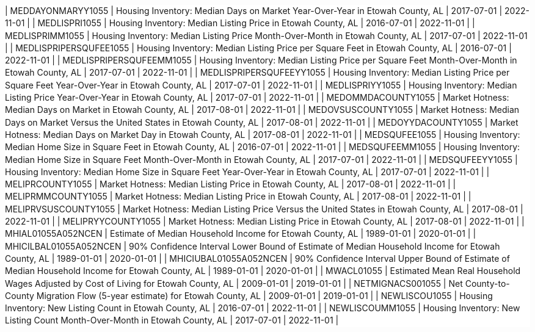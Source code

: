 | MEDDAYONMARYY1055         | Housing Inventory: Median Days on Market Year-Over-Year in Etowah County, AL                                                                                               | 2017-07-01          | 2022-11-01        |
| MEDLISPRI1055             | Housing Inventory: Median Listing Price in Etowah County, AL                                                                                                               | 2016-07-01          | 2022-11-01        |
| MEDLISPRIMM1055           | Housing Inventory: Median Listing Price Month-Over-Month in Etowah County, AL                                                                                              | 2017-07-01          | 2022-11-01        |
| MEDLISPRIPERSQUFEE1055    | Housing Inventory: Median Listing Price per Square Feet in Etowah County, AL                                                                                               | 2016-07-01          | 2022-11-01        |
| MEDLISPRIPERSQUFEEMM1055  | Housing Inventory: Median Listing Price per Square Feet Month-Over-Month in Etowah County, AL                                                                              | 2017-07-01          | 2022-11-01        |
| MEDLISPRIPERSQUFEEYY1055  | Housing Inventory: Median Listing Price per Square Feet Year-Over-Year in Etowah County, AL                                                                                | 2017-07-01          | 2022-11-01        |
| MEDLISPRIYY1055           | Housing Inventory: Median Listing Price Year-Over-Year in Etowah County, AL                                                                                                | 2017-07-01          | 2022-11-01        |
| MEDOMMDACOUNTY1055        | Market Hotness: Median Days on Market in Etowah County, AL                                                                                                                 | 2017-08-01          | 2022-11-01        |
| MEDOVSUSCOUNTY1055        | Market Hotness: Median Days on Market Versus the United States in Etowah County, AL                                                                                        | 2017-08-01          | 2022-11-01        |
| MEDOYYDACOUNTY1055        | Market Hotness: Median Days on Market Day in Etowah County, AL                                                                                                             | 2017-08-01          | 2022-11-01        |
| MEDSQUFEE1055             | Housing Inventory: Median Home Size in Square Feet in Etowah County, AL                                                                                                    | 2016-07-01          | 2022-11-01        |
| MEDSQUFEEMM1055           | Housing Inventory: Median Home Size in Square Feet Month-Over-Month in Etowah County, AL                                                                                   | 2017-07-01          | 2022-11-01        |
| MEDSQUFEEYY1055           | Housing Inventory: Median Home Size in Square Feet Year-Over-Year in Etowah County, AL                                                                                     | 2017-07-01          | 2022-11-01        |
| MELIPRCOUNTY1055          | Market Hotness: Median Listing Price in Etowah County, AL                                                                                                                  | 2017-08-01          | 2022-11-01        |
| MELIPRMMCOUNTY1055        | Market Hotness: Median Listing Price in Etowah County, AL                                                                                                                  | 2017-08-01          | 2022-11-01        |
| MELIPRVSUSCOUNTY1055      | Market Hotness: Median Listing Price Versus the United States in Etowah County, AL                                                                                         | 2017-08-01          | 2022-11-01        |
| MELIPRYYCOUNTY1055        | Market Hotness: Median Listing Price in Etowah County, AL                                                                                                                  | 2017-08-01          | 2022-11-01        |
| MHIAL01055A052NCEN        | Estimate of Median Household Income for Etowah County, AL                                                                                                                  | 1989-01-01          | 2020-01-01        |
| MHICILBAL01055A052NCEN    | 90% Confidence Interval Lower Bound of Estimate of Median Household Income for Etowah County, AL                                                                           | 1989-01-01          | 2020-01-01        |
| MHICIUBAL01055A052NCEN    | 90% Confidence Interval Upper Bound of Estimate of Median Household Income for Etowah County, AL                                                                           | 1989-01-01          | 2020-01-01        |
| MWACL01055                | Estimated Mean Real Household Wages Adjusted by Cost of Living for Etowah County, AL                                                                                       | 2009-01-01          | 2019-01-01        |
| NETMIGNACS001055          | Net County-to-County Migration Flow (5-year estimate) for Etowah County, AL                                                                                                | 2009-01-01          | 2019-01-01        |
| NEWLISCOU1055             | Housing Inventory: New Listing Count in Etowah County, AL                                                                                                                  | 2016-07-01          | 2022-11-01        |
| NEWLISCOUMM1055           | Housing Inventory: New Listing Count Month-Over-Month in Etowah County, AL                                                                                                 | 2017-07-01          | 2022-11-01        |